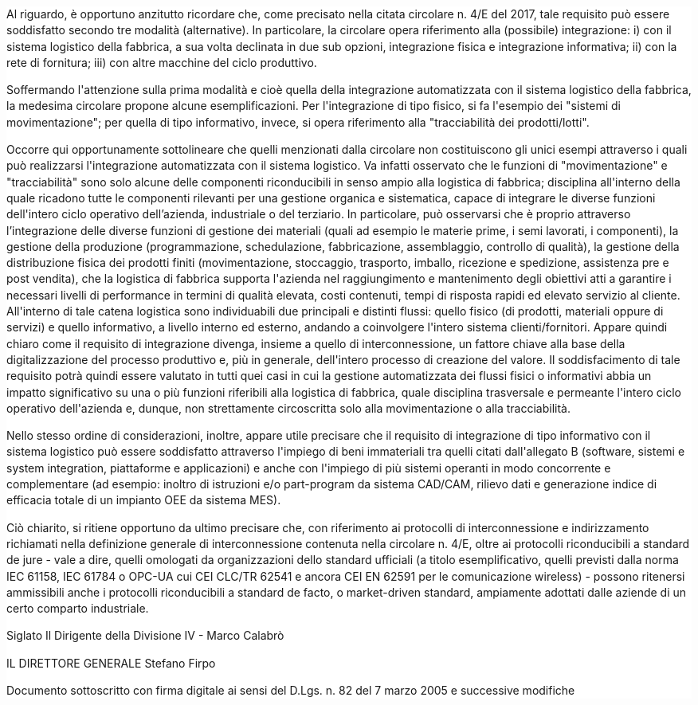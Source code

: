 Al riguardo, è opportuno anzitutto ricordare che, come precisato nella citata circolare n. 4/E del 2017, tale requisito può essere soddisfatto secondo tre modalità (alternative). In particolare, la circolare opera riferimento alla (possibile) integrazione: i) con il sistema logistico della fabbrica, a sua volta declinata in due sub opzioni, integrazione fisica e integrazione informativa; ii) con la rete di fornitura; iii) con altre macchine del ciclo produttivo.

Soffermando l'attenzione sulla prima modalità e cioè quella della integrazione automatizzata con il sistema logistico della fabbrica, la medesima circolare propone alcune esemplificazioni. Per l'integrazione di tipo fisico, si fa l'esempio dei "sistemi di movimentazione"; per quella di tipo informativo, invece, si opera riferimento alla "tracciabilità dei prodotti/lotti".

Occorre qui opportunamente sottolineare che quelli menzionati dalla circolare non costituiscono gli unici esempi attraverso i quali può realizzarsi l'integrazione automatizzata con il sistema logistico. Va infatti osservato che le funzioni di "movimentazione" e "tracciabilità" sono solo alcune delle componenti riconducibili in senso ampio alla logistica di fabbrica; disciplina all'interno della quale ricadono tutte le componenti rilevanti per una gestione organica e sistematica, capace di integrare le diverse funzioni dell'intero ciclo operativo dell’azienda, industriale o del terziario. In particolare, può osservarsi che è proprio attraverso l’integrazione delle diverse funzioni di gestione dei materiali (quali ad esempio le materie prime, i semi lavorati, i componenti), la gestione della produzione (programmazione, schedulazione, fabbricazione, assemblaggio, controllo di qualità), la gestione della distribuzione fisica dei prodotti finiti (movimentazione, stoccaggio, trasporto, imballo, ricezione e spedizione, assistenza pre e post vendita), che la logistica di fabbrica supporta l'azienda nel raggiungimento e mantenimento degli obiettivi atti a garantire i necessari livelli di performance in termini di qualità elevata, costi contenuti, tempi di risposta rapidi ed elevato servizio al cliente. All'interno di tale catena logistica sono individuabili due principali e distinti flussi: quello fisico (di prodotti, materiali oppure di servizi) e quello informativo, a livello interno ed esterno, andando a coinvolgere l'intero sistema clienti/fornitori. Appare quindi chiaro come il requisito di integrazione divenga, insieme a quello di interconnessione, un fattore chiave alla base della digitalizzazione del processo produttivo e, più in generale, dell'intero processo di creazione del valore. Il soddisfacimento di tale requisito potrà quindi essere valutato in tutti quei casi in cui la gestione automatizzata dei flussi fisici o informativi abbia un impatto significativo su una o più funzioni riferibili alla logistica di fabbrica, quale
disciplina trasversale e permeante l'intero ciclo operativo dell'azienda e, dunque, non strettamente circoscritta solo alla movimentazione o alla tracciabilità.

Nello stesso ordine di considerazioni, inoltre, appare utile precisare che il requisito di integrazione di tipo informativo con il sistema logistico può essere soddisfatto attraverso l'impiego di beni immateriali tra quelli citati dall'allegato B (software, sistemi e system integration, piattaforme e applicazioni) e anche con l'impiego di più sistemi operanti in modo concorrente e complementare (ad esempio: inoltro di istruzioni e/o part-program da sistema CAD/CAM, rilievo dati e generazione indice di efficacia totale di un impianto OEE da sistema MES).

Ciò chiarito, si ritiene opportuno da ultimo precisare che, con riferimento ai protocolli di interconnessione e indirizzamento richiamati nella definizione generale di interconnessione contenuta nella circolare n. 4/E, oltre ai protocolli riconducibili a standard de jure - vale a dire, quelli omologati da organizzazioni dello standard ufficiali (a titolo esemplificativo, quelli previsti dalla norma IEC 61158, IEC 61784 o OPC-UA cui CEI CLC/TR 62541 e ancora CEI EN 62591 per le comunicazione wireless) - possono ritenersi ammissibili anche i protocolli riconducibili a standard de facto, o market-driven standard, ampiamente adottati dalle aziende di un certo comparto industriale.

Siglato
Il Dirigente della Divisione IV - Marco Calabrò

IL DIRETTORE GENERALE
Stefano Firpo

Documento sottoscritto con firma digitale ai sensi del D.Lgs. n. 82 del 7 marzo 2005 e successive modifiche


